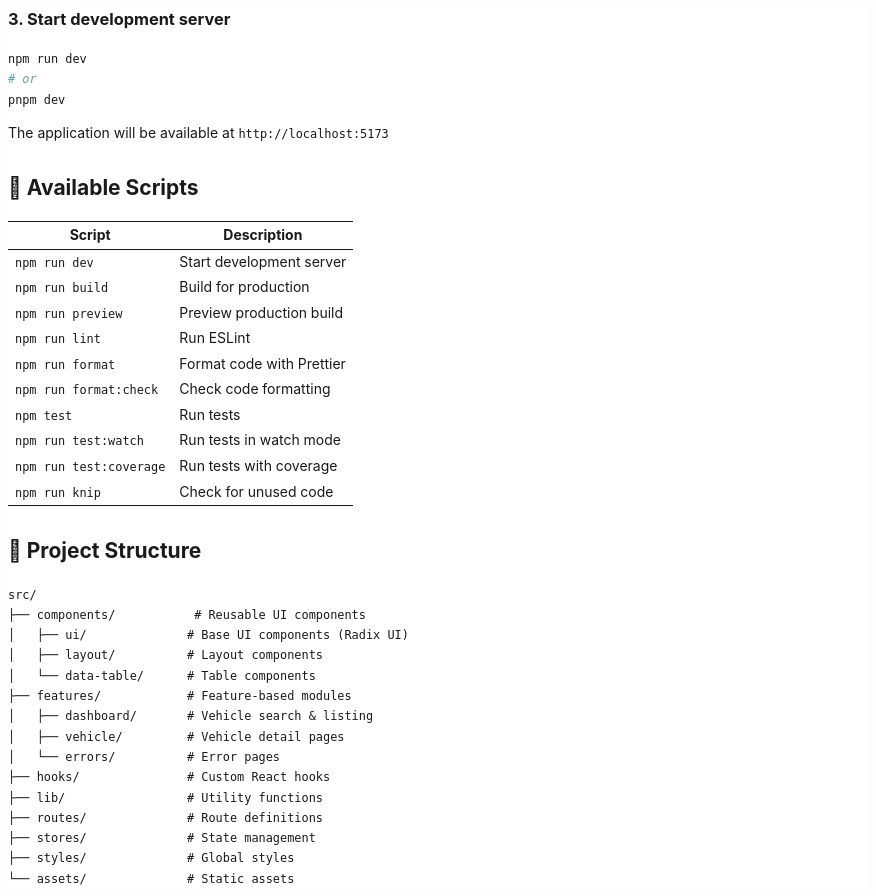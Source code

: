 ### 3. Start development server

```bash
npm run dev
# or
pnpm dev
```

The application will be available at `http://localhost:5173`

## 🔧 Available Scripts

| Script | Description |
|--------|-------------|
| `npm run dev` | Start development server |
| `npm run build` | Build for production |
| `npm run preview` | Preview production build |
| `npm run lint` | Run ESLint |
| `npm run format` | Format code with Prettier |
| `npm run format:check` | Check code formatting |
| `npm test` | Run tests |
| `npm run test:watch` | Run tests in watch mode |
| `npm run test:coverage` | Run tests with coverage |
| `npm run knip` | Check for unused code |

## 📁 Project Structure

```
src/
├── components/           # Reusable UI components
│   ├── ui/              # Base UI components (Radix UI)
│   ├── layout/          # Layout components
│   └── data-table/      # Table components
├── features/            # Feature-based modules
│   ├── dashboard/       # Vehicle search & listing
│   ├── vehicle/         # Vehicle detail pages
│   └── errors/          # Error pages
├── hooks/               # Custom React hooks
├── lib/                 # Utility functions
├── routes/              # Route definitions
├── stores/              # State management
├── styles/              # Global styles
└── assets/              # Static assets
```
